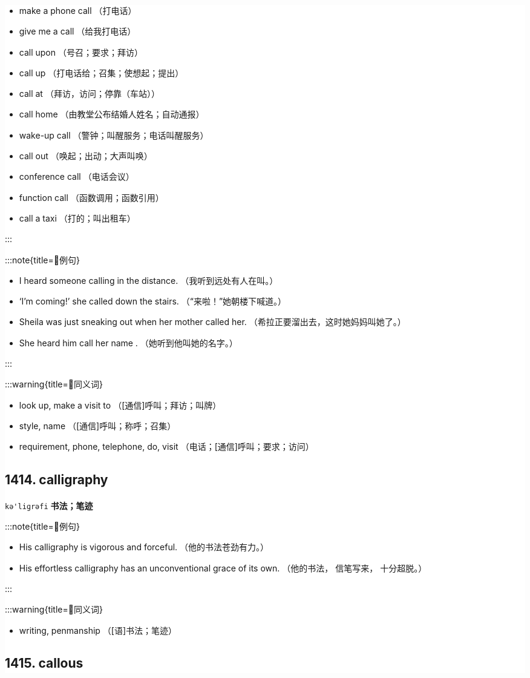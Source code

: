 - make a phone call （打电话）

- give me a call （给我打电话）

- call upon （号召；要求；拜访）

- call up （打电话给；召集；使想起；提出）

- call at （拜访，访问；停靠（车站））

- call home （由教堂公布结婚人姓名；自动通报）

- wake-up call （警钟；叫醒服务；电话叫醒服务）

- call out （唤起；出动；大声叫唤）

- conference call （电话会议）

- function call （函数调用；函数引用）

- call a taxi （打的；叫出租车）

:::

:::note{title=🎤例句}

- I heard someone calling in the distance. （我听到远处有人在叫。）

- ‘I’m coming!’ she called down the stairs. （“来啦！”她朝楼下喊道。）

- Sheila was just sneaking out when her mother called her. （希拉正要溜出去，这时她妈妈叫她了。）

- She heard him call her name . （她听到他叫她的名字。）

:::

:::warning{title=🤔同义词}

- look up, make a visit to （[通信]呼叫；拜访；叫牌）

- style, name （[通信]呼叫；称呼；召集）

- requirement, phone, telephone, do, visit （电话；[通信]呼叫；要求；访问）


## 1414. calligraphy

`kə'liɡrəfi`  **书法；笔迹**

:::note{title=🎤例句}

- His calligraphy is vigorous and forceful. （他的书法苍劲有力。）

- His effortless calligraphy has an unconventional grace of its own. （他的书法， 信笔写来， 十分超脱。）

:::

:::warning{title=🤔同义词}

- writing, penmanship （[语]书法；笔迹）


## 1415. callous
